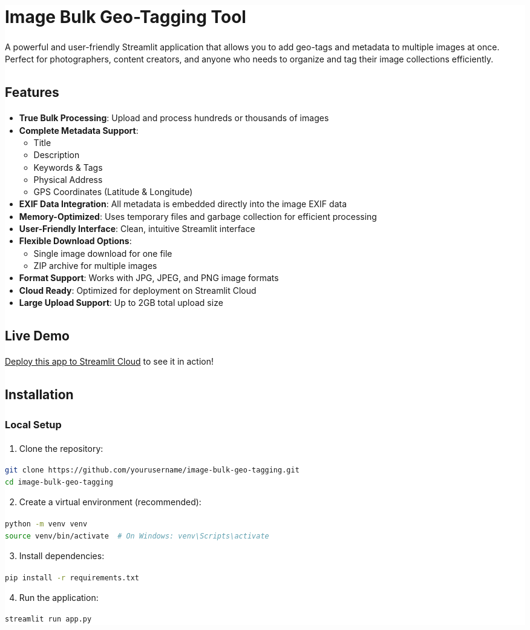 # Image Bulk Geo-Tagging Tool

A powerful and user-friendly Streamlit application that allows you to add geo-tags and metadata to multiple images at once. Perfect for photographers, content creators, and anyone who needs to organize and tag their image collections efficiently.

## Features

- **True Bulk Processing**: Upload and process hundreds or thousands of images
- **Complete Metadata Support**:
  - Title
  - Description
  - Keywords & Tags
  - Physical Address
  - GPS Coordinates (Latitude & Longitude)
- **EXIF Data Integration**: All metadata is embedded directly into the image EXIF data
- **Memory-Optimized**: Uses temporary files and garbage collection for efficient processing
- **User-Friendly Interface**: Clean, intuitive Streamlit interface
- **Flexible Download Options**:
  - Single image download for one file
  - ZIP archive for multiple images
- **Format Support**: Works with JPG, JPEG, and PNG image formats
- **Cloud Ready**: Optimized for deployment on Streamlit Cloud
- **Large Upload Support**: Up to 2GB total upload size

## Live Demo

[Deploy this app to Streamlit Cloud](#deployment) to see it in action!

## Installation

### Local Setup

1. Clone the repository:
```bash
git clone https://github.com/yourusername/image-bulk-geo-tagging.git
cd image-bulk-geo-tagging
```

2. Create a virtual environment (recommended):
```bash
python -m venv venv
source venv/bin/activate  # On Windows: venv\Scripts\activate
```

3. Install dependencies:
```bash
pip install -r requirements.txt
```

4. Run the application:
```bash
streamlit run app.py
```
